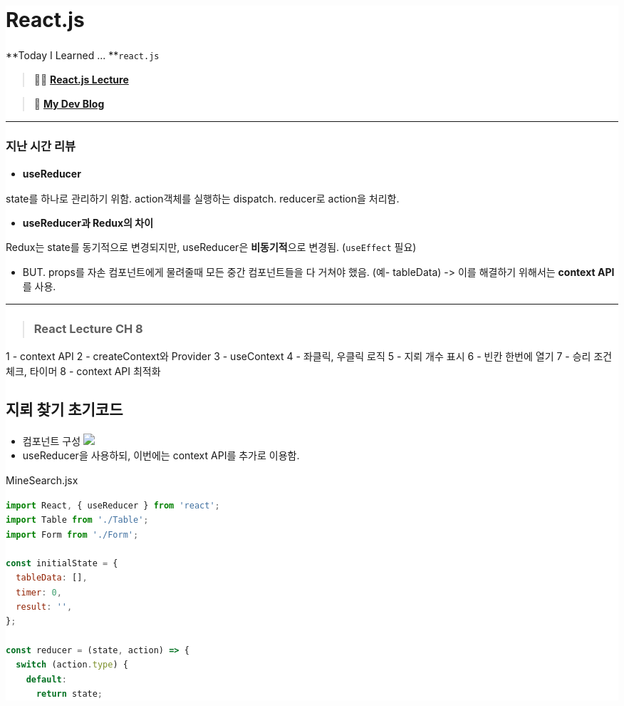 # React.js

**Today I Learned ... **`react.js`

>🙋‍♂️ [**React.js Lecture**](https://www.youtube.com/watch?v=KDJNjLZrqJk&list=PLcqDmjxt30RtqbStQqk-eYMK8N-1SYIFn)

>🙋‍ [**My Dev Blog**](https://mywebproject.tistory.com/)



***  

### 지난 시간 리뷰

- **useReducer**

state를 하나로 관리하기 위함.
action객체를 실행하는 dispatch.
reducer로 action을 처리함.

- **useReducer과 Redux의 차이**

Redux는 state를 동기적으로 변경되지만,
useReducer은 **비동기적**으로 변경됨. (`useEffect` 필요)

- BUT. props를 자손 컴포넌트에게 물려줄때 모든 중간 컴포넌트들을 다 거쳐야 했음.
(예- tableData)
-> 이를 해결하기 위해서는 **context API**를 사용.


***

>  ### **React Lecture CH 8**
1 - context API 
2 - createContext와 Provider
3 - useContext 
4 - 좌클릭, 우클릭 로직
5 - 지뢰 개수 표시
6 - 빈칸 한번에 열기
7 - 승리 조건 체크, 타이머
8 - context API 최적화



## 지뢰 찾기 초기코드

- 컴포넌트 구성
![](https://velog.velcdn.com/images/thisisyjin/post/0bebbec2-9e98-416e-9ced-761b14d0a701/image.png)
- useReducer을 사용하되, 이번에는 context API를 추가로 이용함.



MineSearch.jsx

``` jsx
import React, { useReducer } from 'react';
import Table from './Table';
import Form from './Form';

const initialState = {
  tableData: [],
  timer: 0,
  result: '',
};

const reducer = (state, action) => {
  switch (action.type) {
    default:
      return state;
```